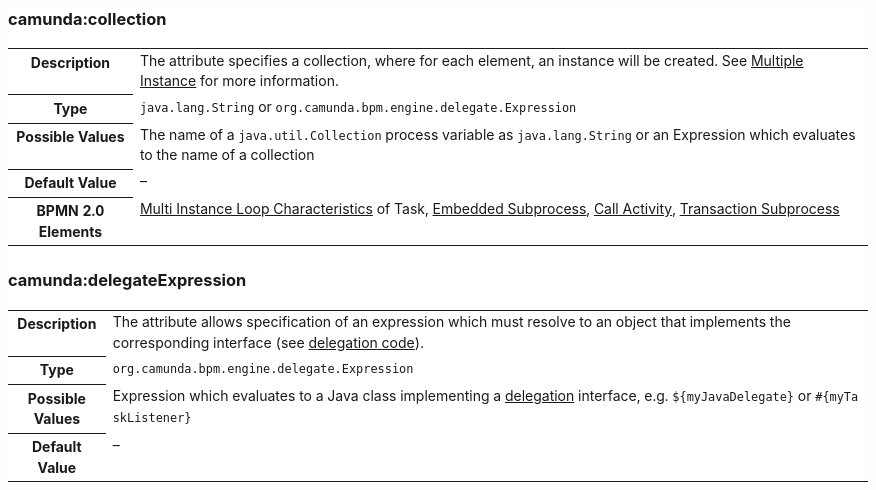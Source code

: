 ### camunda:collection

<table class="table table-striped">
  <tr>
    <th>Description</th>
    <td>
      The attribute specifies a collection, where for each element, an instance will be created. See <a href="ref:#tasks-task-markers-multiple-instance">Multiple Instance</a> for more information.
    </td>
  </tr>
  <tr>
    <th>Type</th>
    <td><code>java.lang.String</code> or <code>org.camunda.bpm.engine.delegate.Expression</code></td>
  </tr>
  <tr>
    <th>Possible Values</th>
    <td>
      The name of a <code>java.util.Collection</code> process variable as <code>java.lang.String</code> or an Expression which evaluates to the name of a collection
    </td>
  </tr>
  <tr>
    <th>Default Value</th>
    <td>&ndash;</td>
  </tr>
  <tr>
    <th>BPMN 2.0 Elements</th>
    <td>
      <a href="ref:#tasks-task-markers-multiple-instance">Multi Instance Loop Characteristics</a> of Task,
      <a href="ref:#subprocesses-embedded-subprocess">Embedded Subprocess</a>,
      <a href="ref:#subprocesses-call-activity">Call Activity</a>,
      <a href="ref:#subprocesses-transaction-subprocess">Transaction Subprocess</a>
    </td>
  </tr>
</table>

### camunda:delegateExpression

<table class="table table-striped">
  <tr>
    <th>Description</th>
    <td>
      The attribute allows specification of an expression which must resolve to an object that implements the corresponding interface (see <a href="/guides/user-guide/#process-engine-delegation-code">delegation code</a>).
    </td>
  </tr>
  <tr>
    <th>Type</th>
    <td><code>org.camunda.bpm.engine.delegate.Expression</code></td>
  </tr>
  <tr>
    <th>Possible Values</th>
    <td>
      Expression which evaluates to a Java class implementing a <a href="/guides/user-guide/#process-engine-delegation-code">delegation</a> interface, e.g. <code>${myJavaDelegate}</code> or <code>#{myTaskListener}</code>
    </td>
  </tr>
  <tr>
    <th>Default Value</th>
    <td>&ndash;</td>